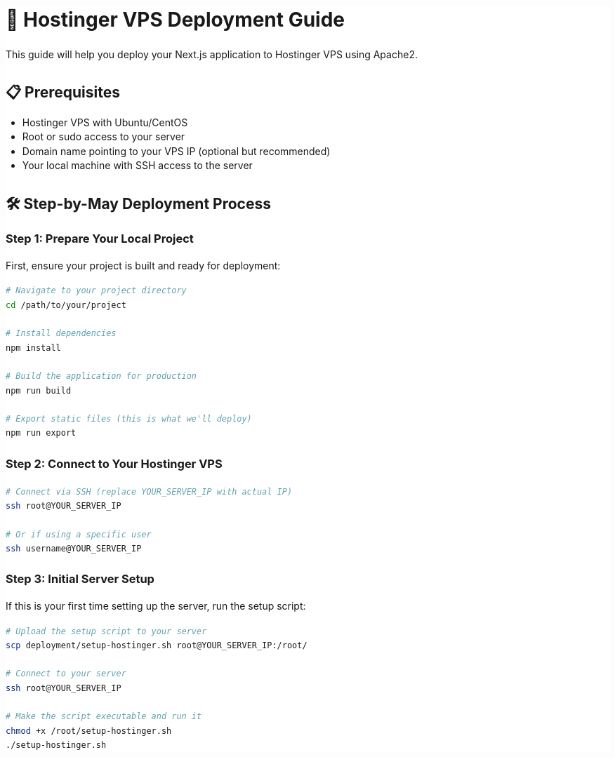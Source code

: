 # 🚀 Hostinger VPS Deployment Guide

This guide will help you deploy your Next.js application to Hostinger VPS using Apache2.

## 📋 Prerequisites

- Hostinger VPS with Ubuntu/CentOS
- Root or sudo access to your server
- Domain name pointing to your VPS IP (optional but recommended)
- Your local machine with SSH access to the server

## 🛠️ Step-by-May Deployment Process

### Step 1: Prepare Your Local Project

First, ensure your project is built and ready for deployment:

```bash
# Navigate to your project directory
cd /path/to/your/project

# Install dependencies
npm install

# Build the application for production
npm run build

# Export static files (this is what we'll deploy)
npm run export
```

### Step 2: Connect to Your Hostinger VPS

```bash
# Connect via SSH (replace YOUR_SERVER_IP with actual IP)
ssh root@YOUR_SERVER_IP

# Or if using a specific user
ssh username@YOUR_SERVER_IP
```

### Step 3: Initial Server Setup

If this is your first time setting up the server, run the setup script:

```bash
# Upload the setup script to your server
scp deployment/setup-hostinger.sh root@YOUR_SERVER_IP:/root/

# Connect to your server
ssh root@YOUR_SERVER_IP

# Make the script executable and run it
chmod +x /root/setup-hostinger.sh
./setup-hostinger.sh
```
